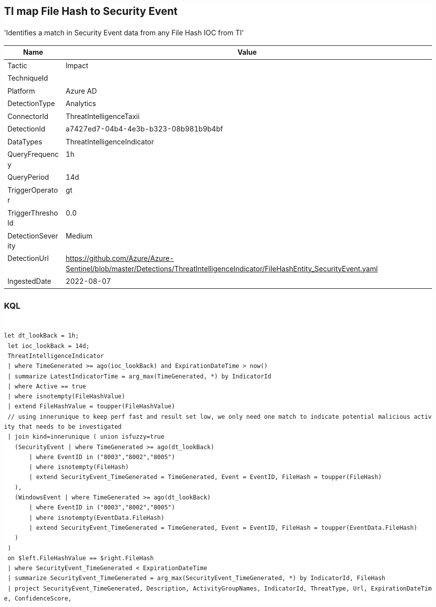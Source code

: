## TI map File Hash to Security Event

'Identifies a match in Security Event data from any File Hash IOC from TI'

|Name | Value |
| --- | --- |
|Tactic | Impact|
|TechniqueId | |
|Platform | Azure AD|
|DetectionType | Analytics |
|ConnectorId | ThreatIntelligenceTaxii |
|DetectionId | a7427ed7-04b4-4e3b-b323-08b981b9b4bf |
|DataTypes | ThreatIntelligenceIndicator |
|QueryFrequency | 1h |
|QueryPeriod | 14d |
|TriggerOperator | gt |
|TriggerThreshold | 0.0 |
|DetectionSeverity | Medium |
|DetectionUrl | https://github.com/Azure/Azure-Sentinel/blob/master/Detections/ThreatIntelligenceIndicator/FileHashEntity_SecurityEvent.yaml |
|IngestedDate | 2022-08-07 |

### KQL
```kql

let dt_lookBack = 1h;
 let ioc_lookBack = 14d;
 ThreatIntelligenceIndicator
 | where TimeGenerated >= ago(ioc_lookBack) and ExpirationDateTime > now()
 | summarize LatestIndicatorTime = arg_max(TimeGenerated, *) by IndicatorId
 | where Active == true
 | where isnotempty(FileHashValue)
 | extend FileHashValue = toupper(FileHashValue)
 // using innerunique to keep perf fast and result set low, we only need one match to indicate potential malicious activity that needs to be investigated
 | join kind=innerunique ( union isfuzzy=true 
   (SecurityEvent | where TimeGenerated >= ago(dt_lookBack)
       | where EventID in ("8003","8002","8005")
       | where isnotempty(FileHash)
       | extend SecurityEvent_TimeGenerated = TimeGenerated, Event = EventID, FileHash = toupper(FileHash)
   ),
   (WindowsEvent | where TimeGenerated >= ago(dt_lookBack)
       | where EventID in ("8003","8002","8005")
       | where isnotempty(EventData.FileHash)
       | extend SecurityEvent_TimeGenerated = TimeGenerated, Event = EventID, FileHash = toupper(EventData.FileHash)
   )
 )
 on $left.FileHashValue == $right.FileHash
 | where SecurityEvent_TimeGenerated < ExpirationDateTime
 | summarize SecurityEvent_TimeGenerated = arg_max(SecurityEvent_TimeGenerated, *) by IndicatorId, FileHash
 | project SecurityEvent_TimeGenerated, Description, ActivityGroupNames, IndicatorId, ThreatType, Url, ExpirationDateTime, ConfidenceScore,
```